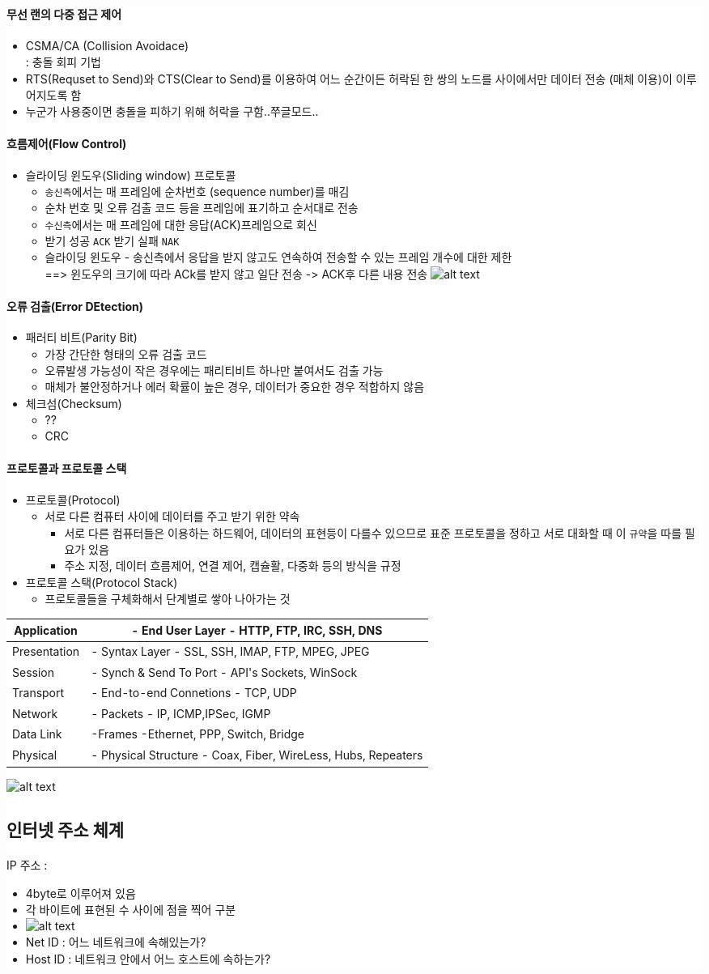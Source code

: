 #### 무선 랜의 다중 접근 제어
- CSMA/CA (Collision Avoidace)  
: 충돌 회피 기법
- RTS(Requset to Send)와 CTS(Clear to Send)를 이용하여 어느 순간이든 허락된 한 쌍의 노드를 사이에서만 데이터 전송 (매체 이용)이 이루어지도록 함
- 누군가 사용중이면 충돌을 피하기 위해 허락을 구함..쭈글모드..

#### 흐름제어(Flow Control)
- 슬라이딩 윈도우(Sliding window) 프로토콜
  - `송신측`에서는 매 프레임에 순차번호 (sequence number)를 매김
  - 순차 번호 및 오류 검출 코드 등을 프레임에 표기하고 순서대로 전송
  - `수신측`에서는 매 프레임에 대한 응답(ACK)프레임으로 회신
  - 받기 성공 `ACK` 받기 실패 `NAK`
  - 슬라이딩 윈도우 - 송신측에서 응답을 받지 않고도 연속하여 전송할 수 있는 프레임 개수에 대한 제한  
  ==> 윈도우의 크기에 따라 ACk를 받지 않고 일단 전송 -> ACK후 다른 내용 전송 
  ![alt text](image-5.png)

#### 오류 검출(Error DEtection)
- 패러티 비트(Parity Bit)
  - 가장 간단한 형태의 오류 검출 코드
  - 오류발생 가능성이 작은 경우에는 패리티비트 하나만 붙여서도 검출 가능 
  - 매체가 불안정하거나 에러 확률이 높은 경우, 데이터가 중요한 경우 적합하지 않음
- 체크섬(Checksum)
  - ??
  - CRC 

#### 프로토콜과 프로토콜 스택 
- 프로토콜(Protocol)
  - 서로 다른 컴퓨터 사이에 데이터를 주고 받기 위한 약속
    - 서로 다른 컴퓨터들은 이용하는 하드웨어, 데이터의 표현등이 다를수 있으므로 표준 프로토콜을 정하고 서로 대화할 때 이 `규약`을 따를 필요가 있음
    - 주소 지정, 데이터 흐름제어, 연결 제어, 캡슐활, 다중화 등의 방식을 규정
- 프로토콜 스택(Protocol Stack)
  - 프로토콜들을 구체화해서 단계별로 쌓아 나아가는 것 

| Application  | - End User Layer - HTTP, FTP, IRC, SSH, DNS                    |
|--------------|----------------------------------------------------------------|
| Presentation | - Syntax Layer - SSL, SSH, IMAP, FTP, MPEG, JPEG               |
| Session      | - Synch & Send To Port - API's Sockets, WinSock                |
| Transport    | - End-to-end Connetions - TCP, UDP                             |
| Network      | - Packets - IP, ICMP,IPSec, IGMP                               |
| Data Link    | -Frames -Ethernet, PPP, Switch, Bridge                         |
| Physical     | - Physical Structure - Coax, Fiber, WireLess, Hubs, Repeaters  |

![alt text](image-6.png)


## 인터넷 주소 체계 
IP 주소 : 
- 4byte로 이루어져 있음
- 각 바이트에 표현된 수 사이에 점을 찍어 구분 
- ![alt text](image-7.png)
- Net ID : 어느 네트워크에 속해있는가?
- Host ID : 네트워크 안에서 어느 호스트에 속하는가?
